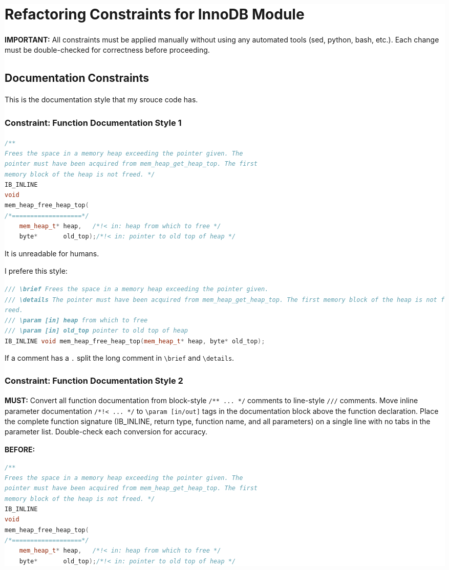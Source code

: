 
# Refactoring Constraints for InnoDB Module

**IMPORTANT:** All constraints must be applied manually without using any automated tools (sed, python, bash, etc.). Each change must be double-checked for correctness before proceeding.

## Documentation Constraints

This is the documentation style that my srouce code has.

### Constraint: Function Documentation Style 1


```C++
/**
Frees the space in a memory heap exceeding the pointer given. The
pointer must have been acquired from mem_heap_get_heap_top. The first
memory block of the heap is not freed. */
IB_INLINE
void
mem_heap_free_heap_top(
/*===================*/
	mem_heap_t*	heap,	/*!< in: heap from which to free */
	byte*		old_top);/*!< in: pointer to old top of heap */
```

It is unreadable for humans.

I prefere this style:

```C++
/// \brief Frees the space in a memory heap exceeding the pointer given. 
/// \details The pointer must have been acquired from mem_heap_get_heap_top. The first memory block of the heap is not freed.
/// \param [in] heap from which to free
/// \param [in] old_top pointer to old top of heap
IB_INLINE void mem_heap_free_heap_top(mem_heap_t* heap, byte* old_top);
```

If a comment has a `.` split the long comment in `\brief` and `\details`.

### Constraint: Function Documentation Style 2

**MUST:** Convert all function documentation from block-style `/** ... */` comments to line-style `///` comments. Move inline parameter documentation `/*!< ... */` to `\param [in/out]` tags in the documentation block above the function declaration. Place the complete function signature (IB_INLINE, return type, function name, and all parameters) on a single line with no tabs in the parameter list. Double-check each conversion for accuracy.

**BEFORE:**

```C++
/**
Frees the space in a memory heap exceeding the pointer given. The
pointer must have been acquired from mem_heap_get_heap_top. The first
memory block of the heap is not freed. */
IB_INLINE
void
mem_heap_free_heap_top(
/*===================*/
	mem_heap_t*	heap,	/*!< in: heap from which to free */
	byte*		old_top);/*!< in: pointer to old top of heap */
```
